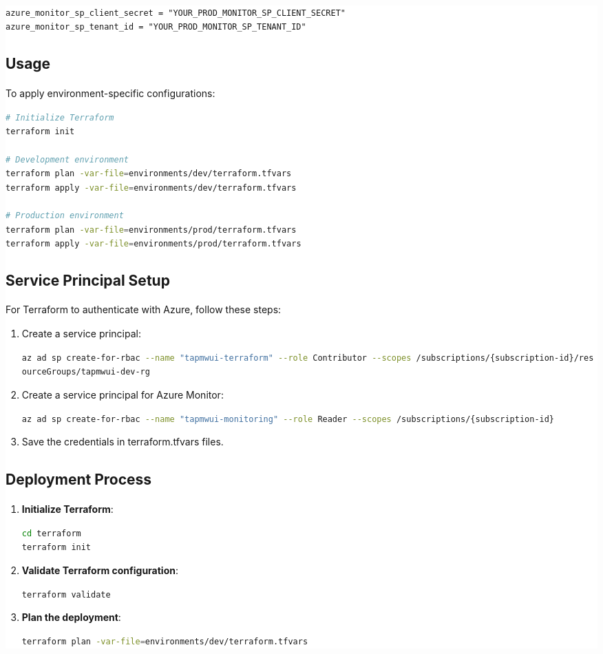 ```hcl
azure_monitor_sp_client_secret = "YOUR_PROD_MONITOR_SP_CLIENT_SECRET"
azure_monitor_sp_tenant_id = "YOUR_PROD_MONITOR_SP_TENANT_ID"
```

## Usage

To apply environment-specific configurations:

```bash
# Initialize Terraform
terraform init

# Development environment
terraform plan -var-file=environments/dev/terraform.tfvars
terraform apply -var-file=environments/dev/terraform.tfvars

# Production environment
terraform plan -var-file=environments/prod/terraform.tfvars
terraform apply -var-file=environments/prod/terraform.tfvars
```

## Service Principal Setup

For Terraform to authenticate with Azure, follow these steps:

1. Create a service principal:
   ```bash
   az ad sp create-for-rbac --name "tapmwui-terraform" --role Contributor --scopes /subscriptions/{subscription-id}/resourceGroups/tapmwui-dev-rg
   ```

2. Create a service principal for Azure Monitor:
   ```bash
   az ad sp create-for-rbac --name "tapmwui-monitoring" --role Reader --scopes /subscriptions/{subscription-id}
   ```

3. Save the credentials in terraform.tfvars files.

## Deployment Process

1. **Initialize Terraform**:
   ```bash
   cd terraform
   terraform init
   ```

2. **Validate Terraform configuration**:
   ```bash
   terraform validate
   ```

3. **Plan the deployment**:
   ```bash
   terraform plan -var-file=environments/dev/terraform.tfvars
   ```
